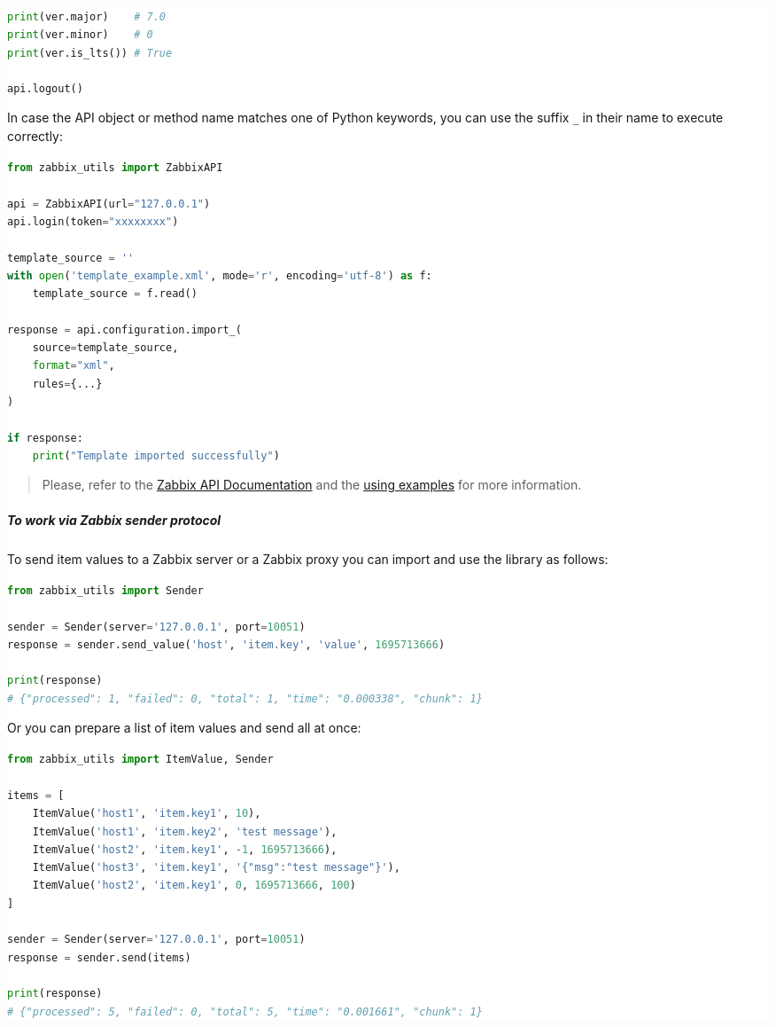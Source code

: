 ```python
print(ver.major)    # 7.0
print(ver.minor)    # 0
print(ver.is_lts()) # True

api.logout()
```

In case the API object or method name matches one of Python keywords, you can use the suffix `_` in their name to execute correctly:
```python
from zabbix_utils import ZabbixAPI

api = ZabbixAPI(url="127.0.0.1")
api.login(token="xxxxxxxx")

template_source = ''
with open('template_example.xml', mode='r', encoding='utf-8') as f:
    template_source = f.read()

response = api.configuration.import_(
    source=template_source,
    format="xml",
    rules={...}
)

if response:
    print("Template imported successfully")
```

> Please, refer to the [Zabbix API Documentation](https://www.zabbix.com/documentation/current/manual/api/reference) and the [using examples](https://github.com/zabbix/python-zabbix-utils/tree/main/examples/api) for more information.

##### To work via Zabbix sender protocol

To send item values to a Zabbix server or a Zabbix proxy you can import and use the library as follows:

```python
from zabbix_utils import Sender

sender = Sender(server='127.0.0.1', port=10051)
response = sender.send_value('host', 'item.key', 'value', 1695713666)

print(response)
# {"processed": 1, "failed": 0, "total": 1, "time": "0.000338", "chunk": 1}
```

Or you can prepare a list of item values and send all at once:

```python
from zabbix_utils import ItemValue, Sender

items = [
    ItemValue('host1', 'item.key1', 10),
    ItemValue('host1', 'item.key2', 'test message'),
    ItemValue('host2', 'item.key1', -1, 1695713666),
    ItemValue('host3', 'item.key1', '{"msg":"test message"}'),
    ItemValue('host2', 'item.key1', 0, 1695713666, 100)
]

sender = Sender(server='127.0.0.1', port=10051)
response = sender.send(items)

print(response)
# {"processed": 5, "failed": 0, "total": 5, "time": "0.001661", "chunk": 1}
```
